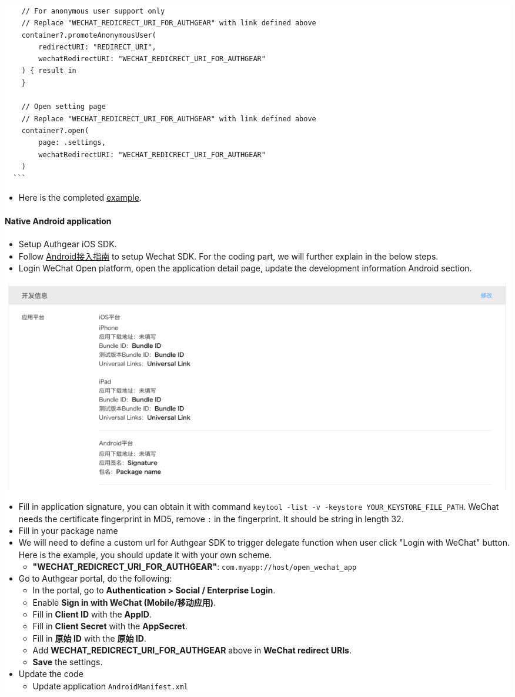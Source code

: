         // For anonymous user support only
        // Replace "WECHAT_REDICRECT_URI_FOR_AUTHGEAR" with link defined above
        container?.promoteAnonymousUser(
            redirectURI: "REDIRECT_URI",
            wechatRedirectURI: "WECHAT_REDICRECT_URI_FOR_AUTHGEAR"
        ) { result in
        }

        // Open setting page
        // Replace "WECHAT_REDICRECT_URI_FOR_AUTHGEAR" with link defined above
        container?.open(
            page: .settings,
            wechatRedirectURI: "WECHAT_REDICRECT_URI_FOR_AUTHGEAR"
        )
      ```
* Here is the completed [example](https://github.com/authgear/authgear-sdk-ios/tree/master/example).

#### Native Android application

* Setup Authgear iOS SDK.
* Follow [Android接入指南](https://developers.weixin.qq.com/doc/oplatform/Mobile\_App/Access\_Guide/Android.html) to setup Wechat SDK. For the coding part, we will further explain in the below steps.
* Login WeChat Open platform, open the application detail page, update the development information Android section.

![](<../../.gitbook/assets/wechat-development-information (5) (5) (5) (5) (1) (1) (1) (1) (1) (1) (1) (1) (1) (1) (1) (10).png>)

* Fill in application signature, you can obtain it with command `keytool -list -v -keystore YOUR_KEYSTORE_FILE_PATH`. WeChat needs the certificate fingerprint in MD5, remove `:` in the fingerprint. It should be string in length 32.
* Fill in your package name
* We will need to define a custom url for Authgear SDK to trigger delegate function when user click "Login with WeChat" button. Here is the example, you should update it with your own scheme.
  * **"WECHAT\_REDICRECT\_URI\_FOR\_AUTHGEAR"**: `com.myapp://host/open_wechat_app`
* Go to Authgear portal, do the following:
  * In the portal, go to **Authentication > Social / Enterprise Login**.
  * Enable **Sign in with WeChat (Mobile/移动应用)**.
  * Fill in **Client ID** with the **AppID**.
  * Fill in **Client Secret** with the **AppSecret**.
  * Fill in **原始 ID** with the **原始 ID**.
  * Add **WECHAT\_REDICRECT\_URI\_FOR\_AUTHGEAR** above in **WeChat redirect URIs**.
  * **Save** the settings.
* Update the code
  *   Update application `AndroidManifest.xml`
